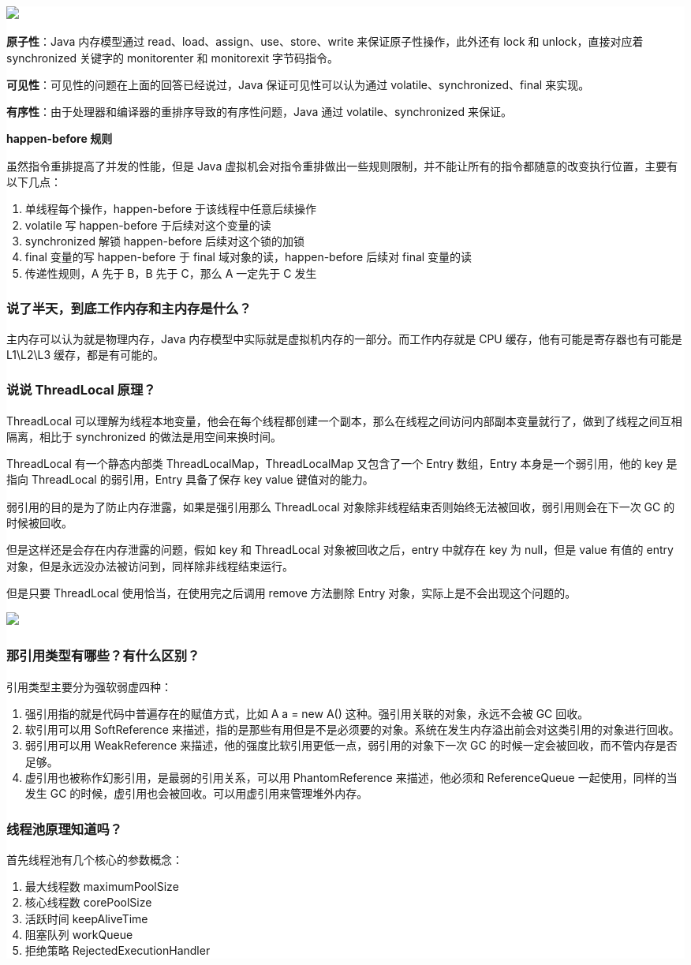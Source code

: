 ![](https://pica.zhimg.com/v2-3053e047b418aa1e2362d581c37ba224_r.jpg?source=1940ef5c)

**原子性**：Java 内存模型通过 read、load、assign、use、store、write 来保证原子性操作，此外还有 lock 和 unlock，直接对应着 synchronized 关键字的 monitorenter 和 monitorexit 字节码指令。

**可见性**：可见性的问题在上面的回答已经说过，Java 保证可见性可以认为通过 volatile、synchronized、final 来实现。

**有序性**：由于处理器和编译器的重排序导致的有序性问题，Java 通过 volatile、synchronized 来保证。

**happen-before 规则**

虽然指令重排提高了并发的性能，但是 Java 虚拟机会对指令重排做出一些规则限制，并不能让所有的指令都随意的改变执行位置，主要有以下几点：

1.  单线程每个操作，happen-before 于该线程中任意后续操作
2.  volatile 写 happen-before 于后续对这个变量的读
3.  synchronized 解锁 happen-before 后续对这个锁的加锁
4.  final 变量的写 happen-before 于 final 域对象的读，happen-before 后续对 final 变量的读
5.  传递性规则，A 先于 B，B 先于 C，那么 A 一定先于 C 发生

### **说了半天，到底工作内存和主内存是什么？**

主内存可以认为就是物理内存，Java 内存模型中实际就是虚拟机内存的一部分。而工作内存就是 CPU 缓存，他有可能是寄存器也有可能是 L1\L2\L3 缓存，都是有可能的。

### **说说 ThreadLocal 原理？**

ThreadLocal 可以理解为线程本地变量，他会在每个线程都创建一个副本，那么在线程之间访问内部副本变量就行了，做到了线程之间互相隔离，相比于 synchronized 的做法是用空间来换时间。

ThreadLocal 有一个静态内部类 ThreadLocalMap，ThreadLocalMap 又包含了一个 Entry 数组，Entry 本身是一个弱引用，他的 key 是指向 ThreadLocal 的弱引用，Entry 具备了保存 key value 键值对的能力。

弱引用的目的是为了防止内存泄露，如果是强引用那么 ThreadLocal 对象除非线程结束否则始终无法被回收，弱引用则会在下一次 GC 的时候被回收。

但是这样还是会存在内存泄露的问题，假如 key 和 ThreadLocal 对象被回收之后，entry 中就存在 key 为 null，但是 value 有值的 entry 对象，但是永远没办法被访问到，同样除非线程结束运行。

但是只要 ThreadLocal 使用恰当，在使用完之后调用 remove 方法删除 Entry 对象，实际上是不会出现这个问题的。

![](https://pic3.zhimg.com/v2-e4e764bb5e8f3bf666ac73d3847ad80c_r.jpg?source=1940ef5c)

### **那引用类型有哪些？有什么区别？**

引用类型主要分为强软弱虚四种：

1.  强引用指的就是代码中普遍存在的赋值方式，比如 A a = new A() 这种。强引用关联的对象，永远不会被 GC 回收。
2.  软引用可以用 SoftReference 来描述，指的是那些有用但是不是必须要的对象。系统在发生内存溢出前会对这类引用的对象进行回收。
3.  弱引用可以用 WeakReference 来描述，他的强度比软引用更低一点，弱引用的对象下一次 GC 的时候一定会被回收，而不管内存是否足够。
4.  虚引用也被称作幻影引用，是最弱的引用关系，可以用 PhantomReference 来描述，他必须和 ReferenceQueue 一起使用，同样的当发生 GC 的时候，虚引用也会被回收。可以用虚引用来管理堆外内存。

### **线程池原理知道吗？**

首先线程池有几个核心的参数概念：

1.  最大线程数 maximumPoolSize
2.  核心线程数 corePoolSize
3.  活跃时间 keepAliveTime
4.  阻塞队列 workQueue
5.  拒绝策略 RejectedExecutionHandler

